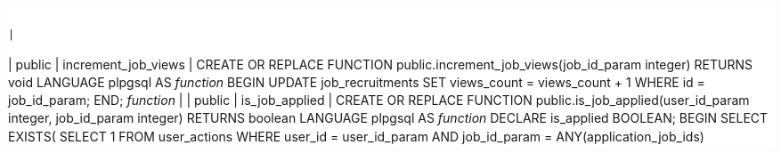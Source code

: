                                                                                                                                                                                                                                                                                                                                                                                                                                                                                                                                                                                                                                                                                                                                                                                                                                                                                                                                                                                                                                                                                                                                                                                                                                                                                                                                                                                                                                                                                                                                                                                                                                                                                                                                                                                                                                                                                                                                                                                                                                                                                                                                                                                                                                                                                                                                                                                                                                                                                                                                                                                                                                                                                                                                                                                          |
| public      | increment_job_views                 | CREATE OR REPLACE FUNCTION public.increment_job_views(job_id_param integer)
 RETURNS void
 LANGUAGE plpgsql
AS $function$
BEGIN
  UPDATE job_recruitments
  SET views_count = views_count + 1
  WHERE id = job_id_param;
END;
$function$
                                                                                                                                                                                                                                                                                                                                                                                                                                                                                                                                                                                                                                                                                                                                                                                                                                                                                                                                                                                                                                                                                                                                                                                                                                                                                                                                                                                                                                                                                                                                                                                                                                                                                                                                                                                                                                                                                                                                                                                                                                                                                                                                                                                                                                                                                                                                                                                                                                                                                                                                                                                                                                                                                                                                                      |
| public      | is_job_applied                      | CREATE OR REPLACE FUNCTION public.is_job_applied(user_id_param integer, job_id_param integer)
 RETURNS boolean
 LANGUAGE plpgsql
AS $function$
DECLARE
  is_applied BOOLEAN;
BEGIN
  SELECT EXISTS(
    SELECT 1 FROM user_actions 
    WHERE user_id = user_id_param 
    AND job_id_param = ANY(application_job_ids)